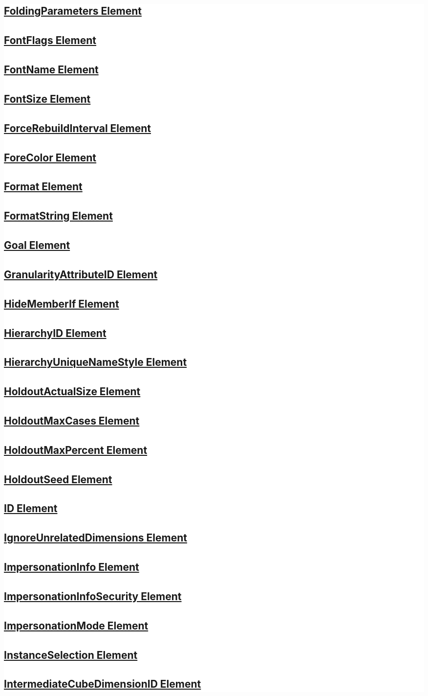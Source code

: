 ## [FoldingParameters Element](foldingparameters-element-assl.md)
## [FontFlags Element](fontflags-element-assl.md)
## [FontName Element](fontname-element-assl.md)
## [FontSize Element](fontsize-element-assl.md)
## [ForceRebuildInterval Element](forcerebuildinterval-element-assl.md)
## [ForeColor Element](forecolor-element-assl.md)
## [Format Element](format-element-assl.md)
## [FormatString Element](formatstring-element-assl.md)
## [Goal Element](goal-element-assl.md)
## [GranularityAttributeID Element](granularityattributeid-element-assl.md)
## [HideMemberIf Element](hidememberif-element-assl.md)
## [HierarchyID Element](hierarchyid-element-assl.md)
## [HierarchyUniqueNameStyle Element](hierarchyuniquenamestyle-element-assl.md)
## [HoldoutActualSize Element](holdoutactualsize-element.md)
## [HoldoutMaxCases Element](holdoutmaxcases-element.md)
## [HoldoutMaxPercent Element](holdoutmaxpercent-element.md)
## [HoldoutSeed Element](holdoutseed-element.md)
## [ID Element](id-element-assl.md)
## [IgnoreUnrelatedDimensions Element](ignoreunrelateddimensions-element-assl.md)
## [ImpersonationInfo Element](impersonationinfo-element-assl.md)
## [ImpersonationInfoSecurity Element](impersonationinfosecurity-element-assl.md)
## [ImpersonationMode Element](impersonationmode-element-assl.md)
## [InstanceSelection Element](instanceselection-element-assl.md)
## [IntermediateCubeDimensionID Element](intermediatecubedimensionid-element-assl.md)